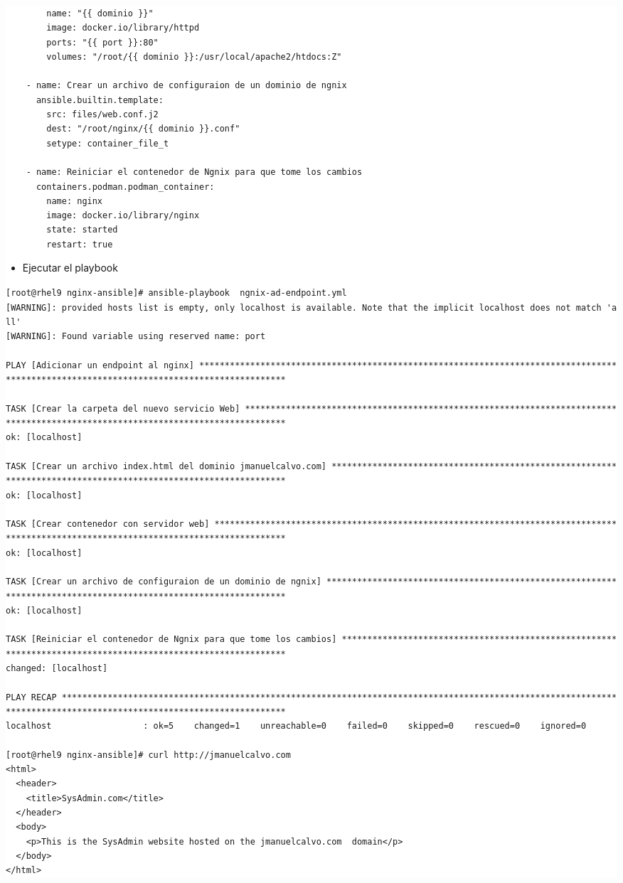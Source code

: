```
        name: "{{ dominio }}"
        image: docker.io/library/httpd
        ports: "{{ port }}:80"
        volumes: "/root/{{ dominio }}:/usr/local/apache2/htdocs:Z"

    - name: Crear un archivo de configuraion de un dominio de ngnix
      ansible.builtin.template:
        src: files/web.conf.j2
        dest: "/root/nginx/{{ dominio }}.conf"
        setype: container_file_t

    - name: Reiniciar el contenedor de Ngnix para que tome los cambios
      containers.podman.podman_container:
        name: nginx
        image: docker.io/library/nginx
        state: started
        restart: true
```


* Ejecutar el playbook
```
[root@rhel9 nginx-ansible]# ansible-playbook  ngnix-ad-endpoint.yml
[WARNING]: provided hosts list is empty, only localhost is available. Note that the implicit localhost does not match 'all'
[WARNING]: Found variable using reserved name: port

PLAY [Adicionar un endpoint al nginx] *****************************************************************************************************************************************

TASK [Crear la carpeta del nuevo servicio Web] ********************************************************************************************************************************
ok: [localhost]

TASK [Crear un archivo index.html del dominio jmanuelcalvo.com] ***************************************************************************************************************
ok: [localhost]

TASK [Crear contenedor con servidor web] **************************************************************************************************************************************
ok: [localhost]

TASK [Crear un archivo de configuraion de un dominio de ngnix] ****************************************************************************************************************
ok: [localhost]

TASK [Reiniciar el contenedor de Ngnix para que tome los cambios] *************************************************************************************************************
changed: [localhost]

PLAY RECAP ********************************************************************************************************************************************************************
localhost                  : ok=5    changed=1    unreachable=0    failed=0    skipped=0    rescued=0    ignored=0

[root@rhel9 nginx-ansible]# curl http://jmanuelcalvo.com
<html>
  <header>
    <title>SysAdmin.com</title>
  </header>
  <body>
    <p>This is the SysAdmin website hosted on the jmanuelcalvo.com  domain</p>
  </body>
</html>
```